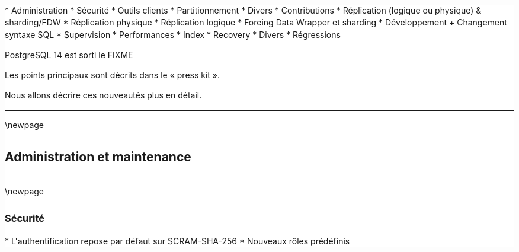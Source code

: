 <div class="slide-content">
  * Administration
    * Sécurité
    * Outils clients
    * Partitionnement
    * Divers
    * Contributions
  * Réplication (logique ou physique) & sharding/FDW
    * Réplication physique
    * Réplication logique
    * Foreing Data Wrapper et sharding
  * Développement + Changement syntaxe SQL
  * Supervision
  * Performances
    * Index
    * Recovery
    * Divers
  * Régressions
</div>

<div class="notes">

PostgreSQL 14 est sorti le FIXME

Les points principaux sont décrits dans le « [press kit](FIXME) ».

Nous allons décrire ces nouveautés plus en détail.

</div>

----

\newpage

## Administration et maintenance

<div class="slide-content">
</div>

<div class="notes">
</div>

----

\newpage

### Sécurité

<div class="slide-content">
  * L'authentification repose par défaut sur SCRAM-SHA-256
  * Nouveaux rôles prédéfinis
</div>

<div class="notes">
</div>
